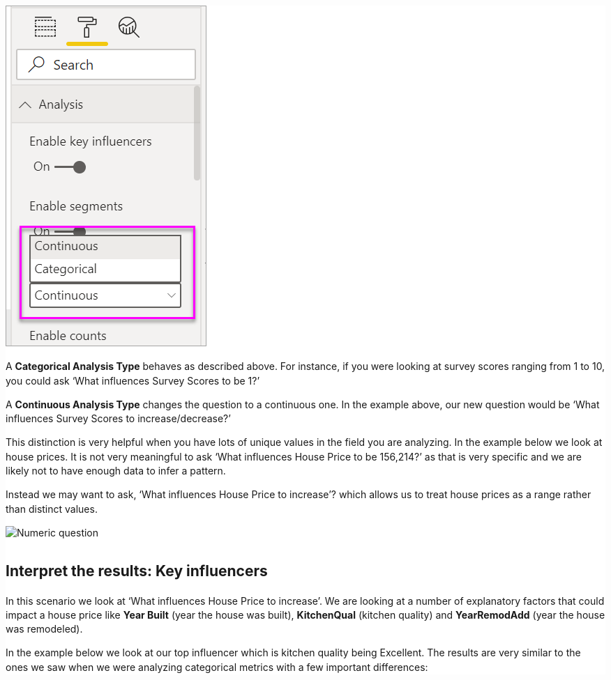 ![Change from categorical to continuous](media/power-bi-visualization-influencers/power-bi-ki-formatting.png)

A **Categorical Analysis Type** behaves as described above. For instance, if you were looking at survey scores ranging from 1 to 10, you could ask ‘What influences Survey Scores to be 1?’

A **Continuous Analysis Type** changes the question to a continuous one. In the example above, our new question would be ‘What influences Survey Scores to increase/decrease?’

This distinction is very helpful when you have lots of unique values in the field you are analyzing. In the example below we look at house prices. It is not very meaningful to ask ‘What influences House Price to be 156,214?’ as that is very specific and we are likely not to have enough data to infer a pattern.

Instead we may want to ask, ‘What influences House Price to increase’? which allows us to treat house prices as a range rather than distinct values.

![Numeric question](media/power-bi-visualization-influencers/power-bi-ki-numeric-question.png)

## Interpret the results: Key influencers 

In this scenario we look at ‘What influences House Price to increase’. We are looking at a number of explanatory factors that could impact a house price like **Year Built** (year the house was built), **KitchenQual** (kitchen quality) and **YearRemodAdd** (year the house was remodeled). 

In the example below we look at our top influencer which is kitchen quality being Excellent. The results are very similar to the ones we saw when we were analyzing categorical metrics with a few important differences:
